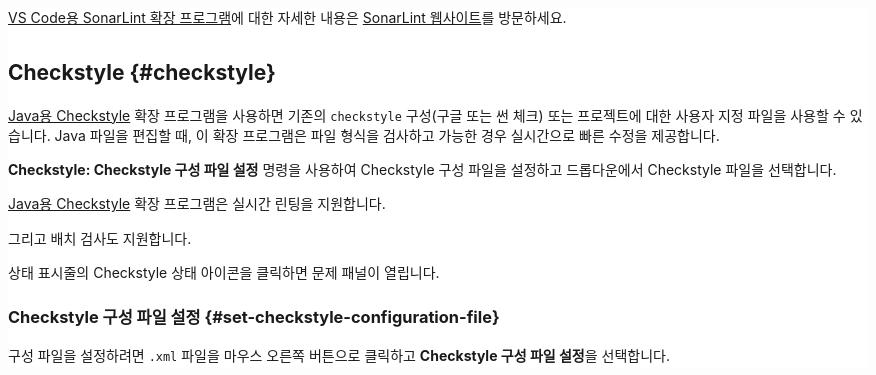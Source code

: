 [VS Code용 SonarLint 확장 프로그램](https://marketplace.visualstudio.com/items?itemName=SonarSource.sonarlint-vscode)에 대한 자세한 내용은 [SonarLint 웹사이트](https://www.sonarlint.org/vscode/)를 방문하세요.

## Checkstyle {#checkstyle}

[Java용 Checkstyle](https://marketplace.visualstudio.com/items?itemName=shengchen.vscode-checkstyle) 확장 프로그램을 사용하면 기존의 `checkstyle` 구성(구글 또는 썬 체크) 또는 프로젝트에 대한 사용자 지정 파일을 사용할 수 있습니다. Java 파일을 편집할 때, 이 확장 프로그램은 파일 형식을 검사하고 가능한 경우 실시간으로 빠른 수정을 제공합니다.

**Checkstyle: Checkstyle 구성 파일 설정** 명령을 사용하여 Checkstyle 구성 파일을 설정하고 드롭다운에서 Checkstyle 파일을 선택합니다.

<video src="images/java-linting/checkstyle.mp4" autoplay loop muted playsinline controls title="Checkstyle 구성 파일 설정 명령">
</video>

[Java용 Checkstyle](https://marketplace.visualstudio.com/items?itemName=shengchen.vscode-checkstyle) 확장 프로그램은 실시간 린팅을 지원합니다.

<video src="images/java-linting/checkstyle-live-linting.mp4" autoplay loop muted playsinline controls title="실시간 린팅">
</video>

그리고 배치 검사도 지원합니다.

<video src="images/java-linting/checkstyle-batch.mp4" autoplay loop muted playsinline controls title="배치 검사">
</video>

상태 표시줄의 Checkstyle 상태 아이콘을 클릭하면 문제 패널이 열립니다.

### Checkstyle 구성 파일 설정 {#set-checkstyle-configuration-file}

구성 파일을 설정하려면 `.xml` 파일을 마우스 오른쪽 버튼으로 클릭하고 **Checkstyle 구성 파일 설정**을 선택합니다.
